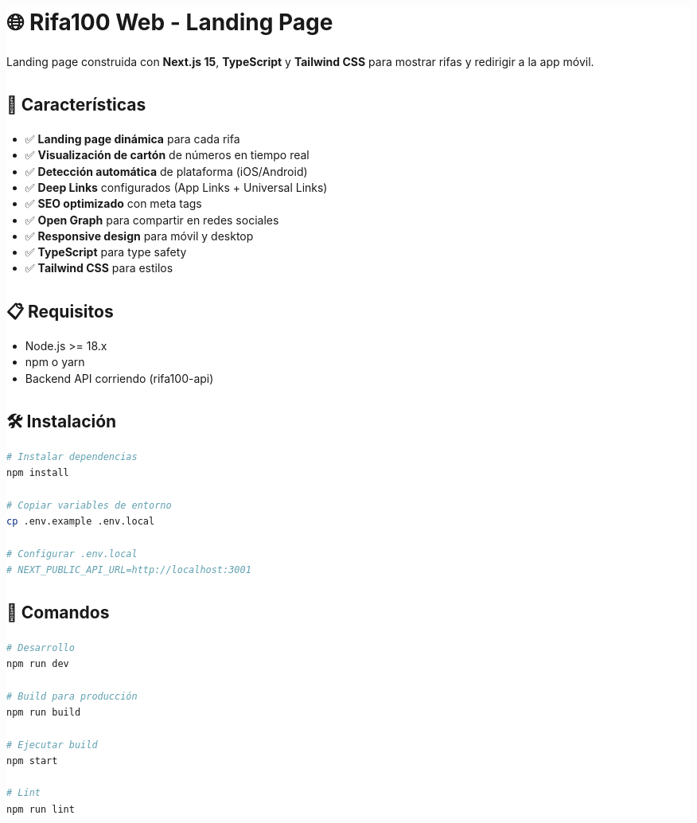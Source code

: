 # 🌐 Rifa100 Web - Landing Page

Landing page construida con **Next.js 15**, **TypeScript** y **Tailwind CSS** para mostrar rifas y redirigir a la app móvil.

## 🚀 Características

- ✅ **Landing page dinámica** para cada rifa
- ✅ **Visualización de cartón** de números en tiempo real
- ✅ **Detección automática** de plataforma (iOS/Android)
- ✅ **Deep Links** configurados (App Links + Universal Links)
- ✅ **SEO optimizado** con meta tags
- ✅ **Open Graph** para compartir en redes sociales
- ✅ **Responsive design** para móvil y desktop
- ✅ **TypeScript** para type safety
- ✅ **Tailwind CSS** para estilos

## 📋 Requisitos

- Node.js >= 18.x
- npm o yarn
- Backend API corriendo (rifa100-api)

## 🛠️ Instalación

```bash
# Instalar dependencias
npm install

# Copiar variables de entorno
cp .env.example .env.local

# Configurar .env.local
# NEXT_PUBLIC_API_URL=http://localhost:3001
```

## 🏃 Comandos

```bash
# Desarrollo
npm run dev

# Build para producción
npm run build

# Ejecutar build
npm start

# Lint
npm run lint
```
